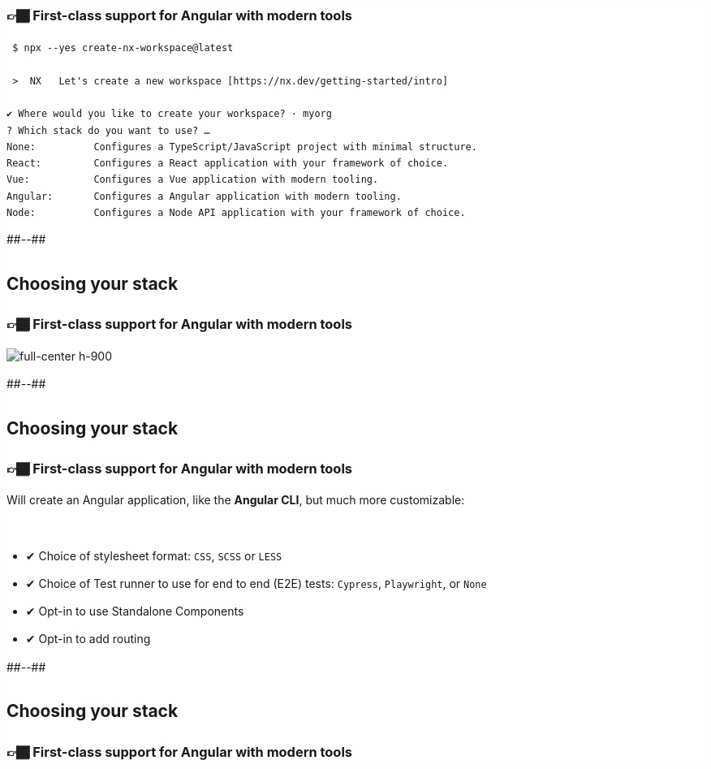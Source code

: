 ### 👉🏾 First-class support for **Angular** with **modern tools**

```shell [10]
 $ npx --yes create-nx-workspace@latest

 >  NX   Let's create a new workspace [https://nx.dev/getting-started/intro]

✔ Where would you like to create your workspace? · myorg
? Which stack do you want to use? … 
None:          Configures a TypeScript/JavaScript project with minimal structure.
React:         Configures a React application with your framework of choice.
Vue:           Configures a Vue application with modern tooling.
Angular:       Configures a Angular application with modern tooling.
Node:          Configures a Node API application with your framework of choice.
```


##--##

## Choosing your stack

### 👉🏾 First-class support for **Angular** with **modern tools**

![full-center h-900](assets/images/school/ng-stack.png)

##--##

## Choosing your stack

### 👉🏾 First-class support for **Angular** with **modern tools**

Will create an Angular application, like the  **Angular CLI**, but much more customizable:

<br>

* ✔ Choice of stylesheet format: `CSS`, `SCSS` or `LESS`

* ✔ Choice of Test runner to use for end to end (E2E) tests: `Cypress`, `Playwright`, or `None`

* ✔ Opt-in to use Standalone Components

* ✔ Opt-in to add routing

##--##

## Choosing your stack

### 👉🏾 First-class support for **Angular** with **modern tools**
